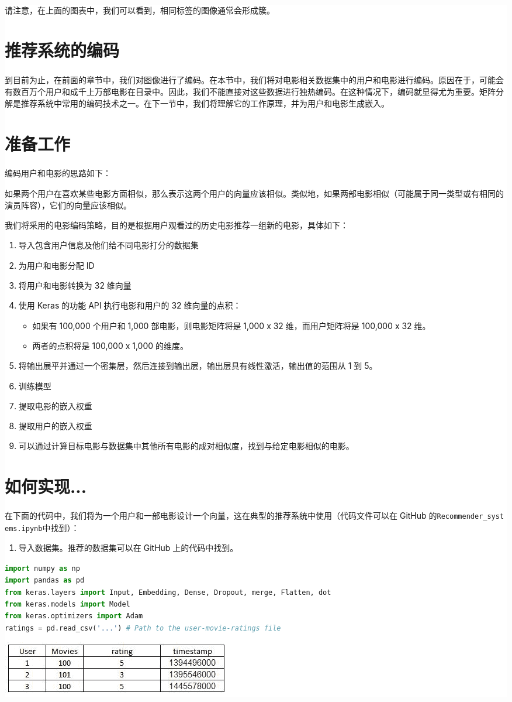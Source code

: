 
请注意，在上面的图表中，我们可以看到，相同标签的图像通常会形成簇。

# 推荐系统的编码

到目前为止，在前面的章节中，我们对图像进行了编码。在本节中，我们将对电影相关数据集中的用户和电影进行编码。原因在于，可能会有数百万个用户和成千上万部电影在目录中。因此，我们不能直接对这些数据进行独热编码。在这种情况下，编码就显得尤为重要。矩阵分解是推荐系统中常用的编码技术之一。在下一节中，我们将理解它的工作原理，并为用户和电影生成嵌入。

# 准备工作

编码用户和电影的思路如下：

如果两个用户在喜欢某些电影方面相似，那么表示这两个用户的向量应该相似。类似地，如果两部电影相似（可能属于同一类型或有相同的演员阵容），它们的向量应该相似。

我们将采用的电影编码策略，目的是根据用户观看过的历史电影推荐一组新的电影，具体如下：

1.  导入包含用户信息及他们给不同电影打分的数据集

1.  为用户和电影分配 ID

1.  将用户和电影转换为 32 维向量

1.  使用 Keras 的功能 API 执行电影和用户的 32 维向量的点积：

    +   如果有 100,000 个用户和 1,000 部电影，则电影矩阵将是 1,000 x 32 维，而用户矩阵将是 100,000 x 32 维。

    +   两者的点积将是 100,000 x 1,000 的维度。

1.  将输出展平并通过一个密集层，然后连接到输出层，输出层具有线性激活，输出值的范围从 1 到 5。

1.  训练模型

1.  提取电影的嵌入权重

1.  提取用户的嵌入权重

1.  可以通过计算目标电影与数据集中其他所有电影的成对相似度，找到与给定电影相似的电影。

# 如何实现...

在下面的代码中，我们将为一个用户和一部电影设计一个向量，这在典型的推荐系统中使用（代码文件可以在 GitHub 的`Recommender_systems.ipynb`中找到）：

1.  导入数据集。推荐的数据集可以在 GitHub 上的代码中找到。

```py
import numpy as np
import pandas as pd
from keras.layers import Input, Embedding, Dense, Dropout, merge, Flatten, dot
from keras.models import Model
from keras.optimizers import Adam
ratings = pd.read_csv('...') # Path to the user-movie-ratings file
```

![](img/922112db-3673-419c-ae17-295a587c0051.jpg)
